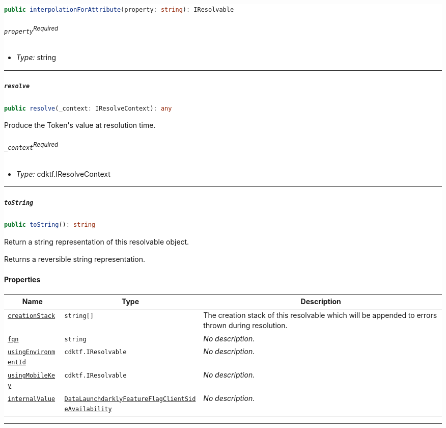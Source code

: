 ```typescript
public interpolationForAttribute(property: string): IResolvable
```

###### `property`<sup>Required</sup> <a name="property" id="@cdktf/provider-launchdarkly.dataLaunchdarklyFeatureFlag.DataLaunchdarklyFeatureFlagClientSideAvailabilityOutputReference.interpolationForAttribute.parameter.property"></a>

- *Type:* string

---

##### `resolve` <a name="resolve" id="@cdktf/provider-launchdarkly.dataLaunchdarklyFeatureFlag.DataLaunchdarklyFeatureFlagClientSideAvailabilityOutputReference.resolve"></a>

```typescript
public resolve(_context: IResolveContext): any
```

Produce the Token's value at resolution time.

###### `_context`<sup>Required</sup> <a name="_context" id="@cdktf/provider-launchdarkly.dataLaunchdarklyFeatureFlag.DataLaunchdarklyFeatureFlagClientSideAvailabilityOutputReference.resolve.parameter._context"></a>

- *Type:* cdktf.IResolveContext

---

##### `toString` <a name="toString" id="@cdktf/provider-launchdarkly.dataLaunchdarklyFeatureFlag.DataLaunchdarklyFeatureFlagClientSideAvailabilityOutputReference.toString"></a>

```typescript
public toString(): string
```

Return a string representation of this resolvable object.

Returns a reversible string representation.


#### Properties <a name="Properties" id="Properties"></a>

| **Name** | **Type** | **Description** |
| --- | --- | --- |
| <code><a href="#@cdktf/provider-launchdarkly.dataLaunchdarklyFeatureFlag.DataLaunchdarklyFeatureFlagClientSideAvailabilityOutputReference.property.creationStack">creationStack</a></code> | <code>string[]</code> | The creation stack of this resolvable which will be appended to errors thrown during resolution. |
| <code><a href="#@cdktf/provider-launchdarkly.dataLaunchdarklyFeatureFlag.DataLaunchdarklyFeatureFlagClientSideAvailabilityOutputReference.property.fqn">fqn</a></code> | <code>string</code> | *No description.* |
| <code><a href="#@cdktf/provider-launchdarkly.dataLaunchdarklyFeatureFlag.DataLaunchdarklyFeatureFlagClientSideAvailabilityOutputReference.property.usingEnvironmentId">usingEnvironmentId</a></code> | <code>cdktf.IResolvable</code> | *No description.* |
| <code><a href="#@cdktf/provider-launchdarkly.dataLaunchdarklyFeatureFlag.DataLaunchdarklyFeatureFlagClientSideAvailabilityOutputReference.property.usingMobileKey">usingMobileKey</a></code> | <code>cdktf.IResolvable</code> | *No description.* |
| <code><a href="#@cdktf/provider-launchdarkly.dataLaunchdarklyFeatureFlag.DataLaunchdarklyFeatureFlagClientSideAvailabilityOutputReference.property.internalValue">internalValue</a></code> | <code><a href="#@cdktf/provider-launchdarkly.dataLaunchdarklyFeatureFlag.DataLaunchdarklyFeatureFlagClientSideAvailability">DataLaunchdarklyFeatureFlagClientSideAvailability</a></code> | *No description.* |

---
